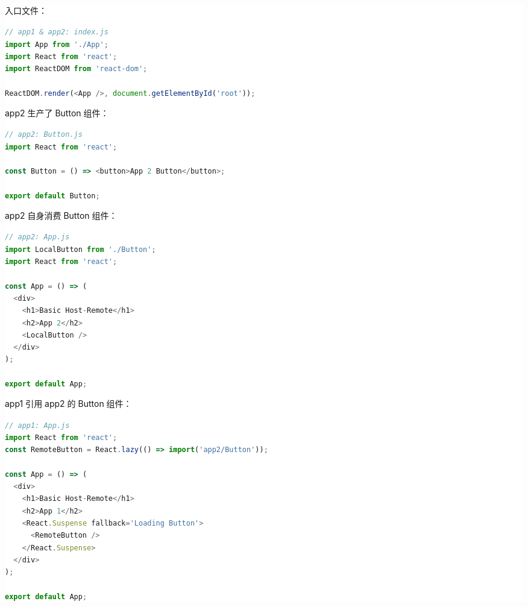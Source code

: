入口文件：

```js
// app1 & app2: index.js
import App from './App';
import React from 'react';
import ReactDOM from 'react-dom';

ReactDOM.render(<App />, document.getElementById('root'));
```

app2 生产了 Button 组件：

```js
// app2: Button.js
import React from 'react';

const Button = () => <button>App 2 Button</button>;

export default Button;
```

app2 自身消费 Button 组件：

```js
// app2: App.js
import LocalButton from './Button';
import React from 'react';

const App = () => (
  <div>
    <h1>Basic Host-Remote</h1>
    <h2>App 2</h2>
    <LocalButton />
  </div>
);

export default App;
```

app1 引用 app2 的 Button 组件：

```js
// app1: App.js
import React from 'react';
const RemoteButton = React.lazy(() => import('app2/Button'));

const App = () => (
  <div>
    <h1>Basic Host-Remote</h1>
    <h2>App 1</h2>
    <React.Suspense fallback='Loading Button'>
      <RemoteButton />
    </React.Suspense>
  </div>
);

export default App;
```
